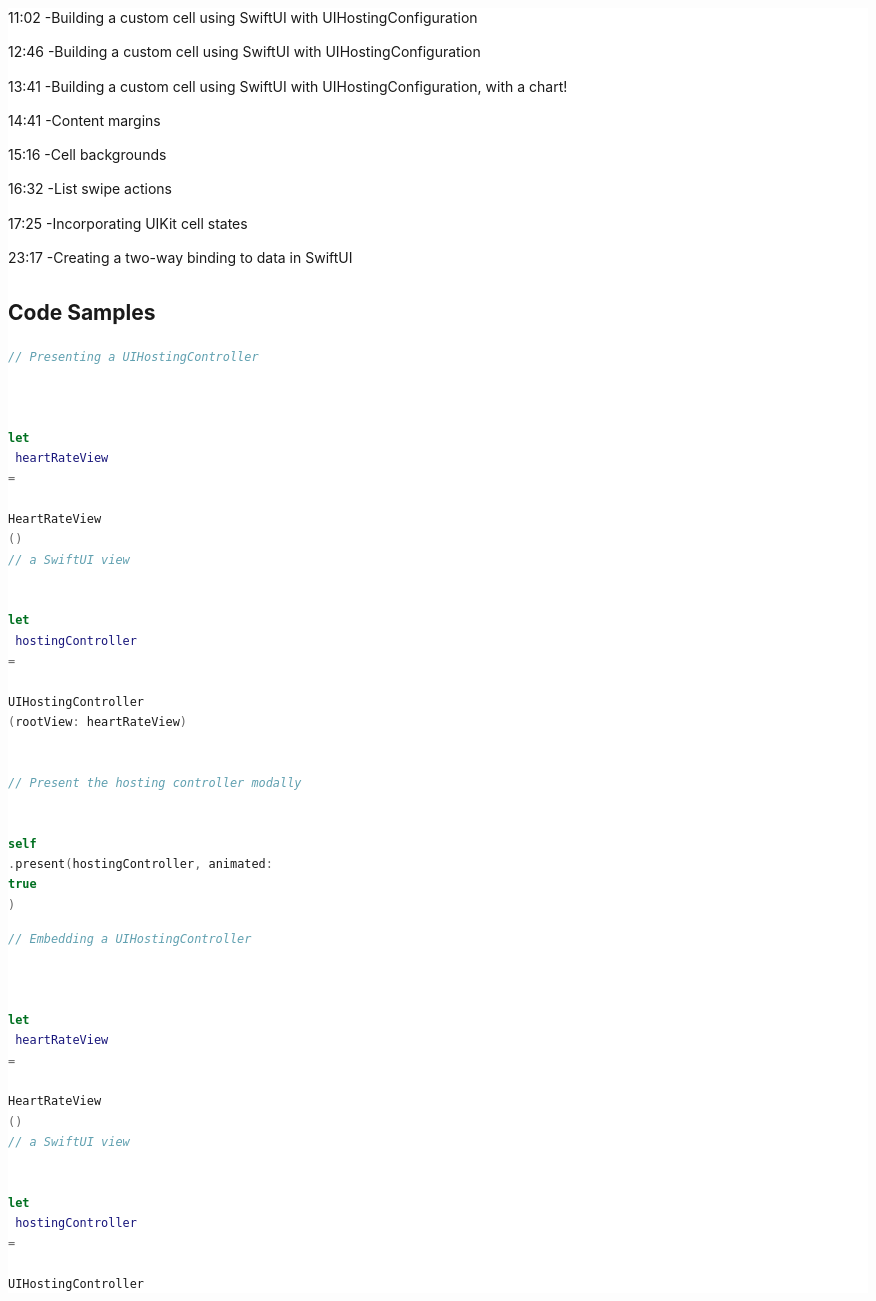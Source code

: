 11:02 -Building a custom cell using SwiftUI with UIHostingConfiguration

12:46 -Building a custom cell using SwiftUI with UIHostingConfiguration

13:41 -Building a custom cell using SwiftUI with UIHostingConfiguration, with a chart!

14:41 -Content margins

15:16 -Cell backgrounds

16:32 -List swipe actions

17:25 -Incorporating UIKit cell states

23:17 -Creating a two-way binding to data in SwiftUI

## Code Samples

```swift
// Presenting a UIHostingController



let
 heartRateView 
=
 
HeartRateView
() 
// a SwiftUI view


let
 hostingController 
=
 
UIHostingController
(rootView: heartRateView)


// Present the hosting controller modally


self
.present(hostingController, animated: 
true
)
```

```swift
// Embedding a UIHostingController



let
 heartRateView 
=
 
HeartRateView
() 
// a SwiftUI view


let
 hostingController 
=
 
UIHostingController
```